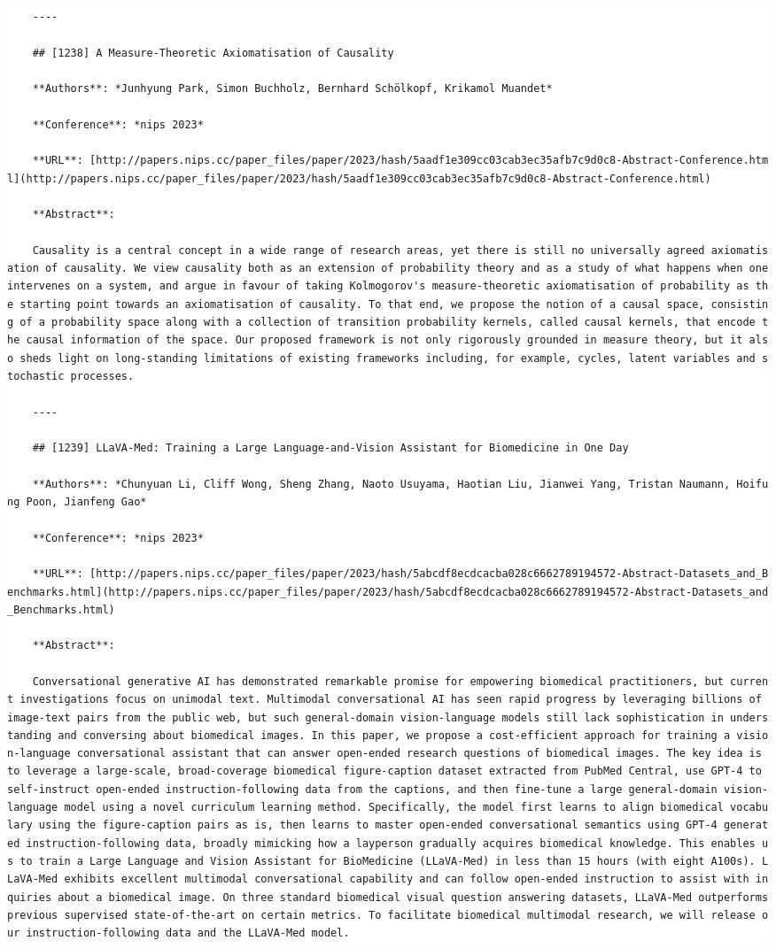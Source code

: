         ----

        ## [1238] A Measure-Theoretic Axiomatisation of Causality

        **Authors**: *Junhyung Park, Simon Buchholz, Bernhard Schölkopf, Krikamol Muandet*

        **Conference**: *nips 2023*

        **URL**: [http://papers.nips.cc/paper_files/paper/2023/hash/5aadf1e309cc03cab3ec35afb7c9d0c8-Abstract-Conference.html](http://papers.nips.cc/paper_files/paper/2023/hash/5aadf1e309cc03cab3ec35afb7c9d0c8-Abstract-Conference.html)

        **Abstract**:

        Causality is a central concept in a wide range of research areas, yet there is still no universally agreed axiomatisation of causality. We view causality both as an extension of probability theory and as a study of what happens when one intervenes on a system, and argue in favour of taking Kolmogorov's measure-theoretic axiomatisation of probability as the starting point towards an axiomatisation of causality. To that end, we propose the notion of a causal space, consisting of a probability space along with a collection of transition probability kernels, called causal kernels, that encode the causal information of the space. Our proposed framework is not only rigorously grounded in measure theory, but it also sheds light on long-standing limitations of existing frameworks including, for example, cycles, latent variables and stochastic processes.

        ----

        ## [1239] LLaVA-Med: Training a Large Language-and-Vision Assistant for Biomedicine in One Day

        **Authors**: *Chunyuan Li, Cliff Wong, Sheng Zhang, Naoto Usuyama, Haotian Liu, Jianwei Yang, Tristan Naumann, Hoifung Poon, Jianfeng Gao*

        **Conference**: *nips 2023*

        **URL**: [http://papers.nips.cc/paper_files/paper/2023/hash/5abcdf8ecdcacba028c6662789194572-Abstract-Datasets_and_Benchmarks.html](http://papers.nips.cc/paper_files/paper/2023/hash/5abcdf8ecdcacba028c6662789194572-Abstract-Datasets_and_Benchmarks.html)

        **Abstract**:

        Conversational generative AI has demonstrated remarkable promise for empowering biomedical practitioners, but current investigations focus on unimodal text. Multimodal conversational AI has seen rapid progress by leveraging billions of image-text pairs from the public web, but such general-domain vision-language models still lack sophistication in understanding and conversing about biomedical images. In this paper, we propose a cost-efficient approach for training a vision-language conversational assistant that can answer open-ended research questions of biomedical images. The key idea is to leverage a large-scale, broad-coverage biomedical figure-caption dataset extracted from PubMed Central, use GPT-4 to self-instruct open-ended instruction-following data from the captions, and then fine-tune a large general-domain vision-language model using a novel curriculum learning method. Specifically, the model first learns to align biomedical vocabulary using the figure-caption pairs as is, then learns to master open-ended conversational semantics using GPT-4 generated instruction-following data, broadly mimicking how a layperson gradually acquires biomedical knowledge. This enables us to train a Large Language and Vision Assistant for BioMedicine (LLaVA-Med) in less than 15 hours (with eight A100s). LLaVA-Med exhibits excellent multimodal conversational capability and can follow open-ended instruction to assist with inquiries about a biomedical image. On three standard biomedical visual question answering datasets, LLaVA-Med outperforms previous supervised state-of-the-art on certain metrics. To facilitate biomedical multimodal research, we will release our instruction-following data and the LLaVA-Med model.
